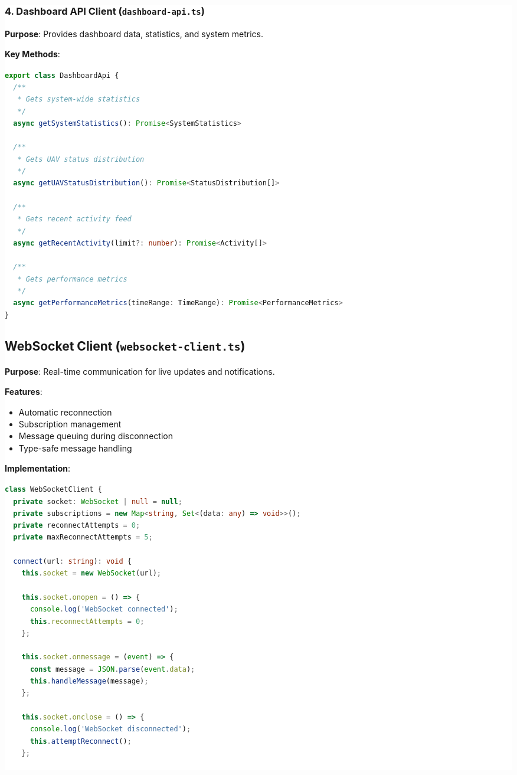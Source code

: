 ### 4. Dashboard API Client (`dashboard-api.ts`)

**Purpose**: Provides dashboard data, statistics, and system metrics.

**Key Methods**:
```typescript
export class DashboardApi {
  /**
   * Gets system-wide statistics
   */
  async getSystemStatistics(): Promise<SystemStatistics>
  
  /**
   * Gets UAV status distribution
   */
  async getUAVStatusDistribution(): Promise<StatusDistribution[]>
  
  /**
   * Gets recent activity feed
   */
  async getRecentActivity(limit?: number): Promise<Activity[]>
  
  /**
   * Gets performance metrics
   */
  async getPerformanceMetrics(timeRange: TimeRange): Promise<PerformanceMetrics>
}
```

## WebSocket Client (`websocket-client.ts`)

**Purpose**: Real-time communication for live updates and notifications.

**Features**:
- Automatic reconnection
- Subscription management
- Message queuing during disconnection
- Type-safe message handling

**Implementation**:
```typescript
class WebSocketClient {
  private socket: WebSocket | null = null;
  private subscriptions = new Map<string, Set<(data: any) => void>>();
  private reconnectAttempts = 0;
  private maxReconnectAttempts = 5;
  
  connect(url: string): void {
    this.socket = new WebSocket(url);
    
    this.socket.onopen = () => {
      console.log('WebSocket connected');
      this.reconnectAttempts = 0;
    };
    
    this.socket.onmessage = (event) => {
      const message = JSON.parse(event.data);
      this.handleMessage(message);
    };
    
    this.socket.onclose = () => {
      console.log('WebSocket disconnected');
      this.attemptReconnect();
    };
    
```